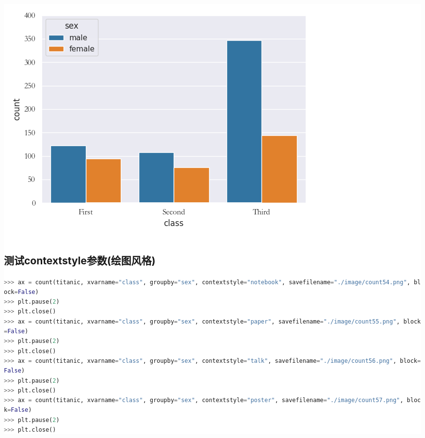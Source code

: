 ![](../test/image/count53.png)

## 测试contextstyle参数(绘图风格)
```python
>>> ax = count(titanic, xvarname="class", groupby="sex", contextstyle="notebook", savefilename="./image/count54.png", block=False)
>>> plt.pause(2)
>>> plt.close()
>>> ax = count(titanic, xvarname="class", groupby="sex", contextstyle="paper", savefilename="./image/count55.png", block=False)
>>> plt.pause(2)
>>> plt.close()
>>> ax = count(titanic, xvarname="class", groupby="sex", contextstyle="talk", savefilename="./image/count56.png", block=False)
>>> plt.pause(2)
>>> plt.close()
>>> ax = count(titanic, xvarname="class", groupby="sex", contextstyle="poster", savefilename="./image/count57.png", block=False)
>>> plt.pause(2)
>>> plt.close()
```
